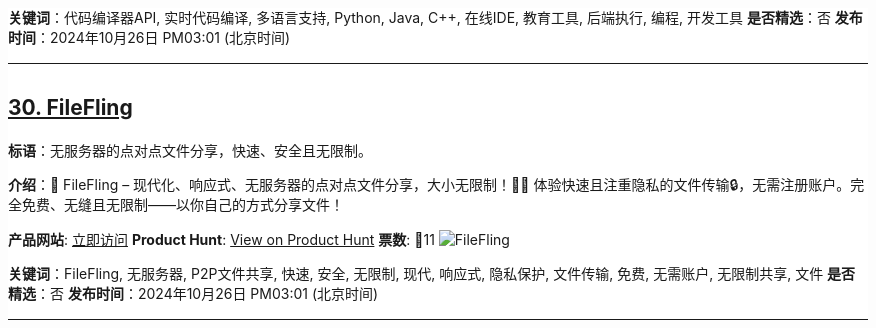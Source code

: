 **关键词**：代码编译器API, 实时代码编译, 多语言支持, Python, Java, C++, 在线IDE, 教育工具, 后端执行, 编程, 开发工具
**是否精选**：否
**发布时间**：2024年10月26日 PM03:01 (北京时间)

---

## [30. FileFling](https://www.producthunt.com/posts/filefling?utm_campaign=producthunt-api&utm_medium=api-v2&utm_source=Application%3A+phdaily+%28ID%3A+140231%29)
**标语**：无服务器的点对点文件分享，快速、安全且无限制。

**介绍**：🚀 FileFling – 现代化、响应式、无服务器的点对点文件分享，大小无限制！📂✨ 体验快速且注重隐私的文件传输🔒，无需注册账户。完全免费、无缝且无限制——以你自己的方式分享文件！

**产品网站**: [立即访问](https://www.producthunt.com/r/5ZZECXEM3QTHOW?utm_campaign=producthunt-api&utm_medium=api-v2&utm_source=Application%3A+phdaily+%28ID%3A+140231%29)
**Product Hunt**: [View on Product Hunt](https://www.producthunt.com/posts/filefling?utm_campaign=producthunt-api&utm_medium=api-v2&utm_source=Application%3A+phdaily+%28ID%3A+140231%29)
**票数**: 🔺11
![FileFling](https://ph-files.imgix.net/cccf3865-d61d-4b50-8642-2b57d4cfc326.png?auto=format&fit=crop&frame=1&h=512&w=1024)

**关键词**：FileFling, 无服务器, P2P文件共享, 快速, 安全, 无限制, 现代, 响应式, 隐私保护, 文件传输, 免费, 无需账户, 无限制共享, 文件
**是否精选**：否
**发布时间**：2024年10月26日 PM03:01 (北京时间)

---

